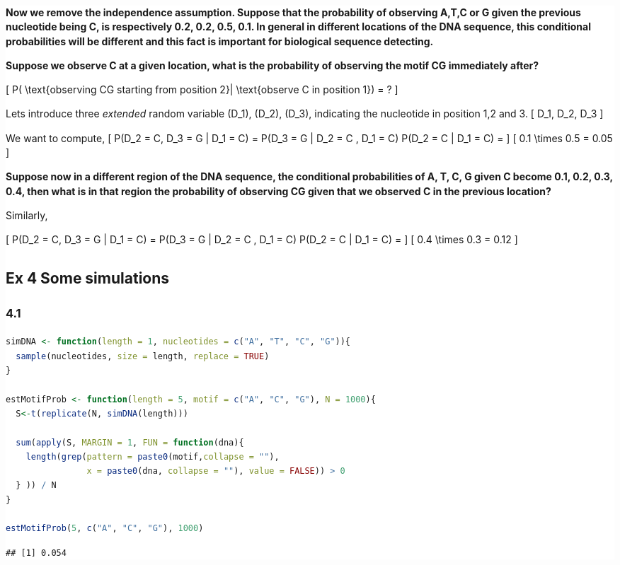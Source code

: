**Now we remove the independence assumption. Suppose that the
probability of observing A,T,C or G given the previous nucleotide being
C, is respectively 0.2, 0.2, 0.5, 0.1. In general in different locations
of the DNA sequence, this conditional probabilities will be different
and this fact is important for biological sequence detecting.**

**Suppose we observe C at a given location, what is the probability of
observing the motif CG immediately after?**

\[ P( \text{observing CG starting from position 2}| 
\text{observe C in position 1}) =  ?  \]

Lets introduce three *extended* random variable \(D_1\), \(D_2\),
\(D_3\), indicating the nucleotide in position 1,2 and 3.
\[ D_1, D_2, D_3 \]

We want to compute, \[ P(D_2 = C, D_3 = G | D_1 = C) = 
P(D_3 = G | D_2 = C , D_1 = C) P(D_2 = C | D_1 = C) =  \]
\[ 0.1 \times 0.5 = 0.05  \]

**Suppose now in a different region of the DNA sequence, the conditional
probabilities of A, T, C, G given C become 0.1, 0.2, 0.3, 0.4, then what
is in that region the probability of observing CG given that we observed
C in the previous location?**

Similarly,

\[ P(D_2 = C, D_3 = G | D_1 = C) = 
P(D_3 = G | D_2 = C , D_1 = C) P(D_2 = C | D_1 = C) =  \]
\[ 0.4 \times 0.3 = 0.12  \]

## Ex 4 Some simulations

### 4.1

``` r
simDNA <- function(length = 1, nucleotides = c("A", "T", "C", "G")){
  sample(nucleotides, size = length, replace = TRUE)
}

estMotifProb <- function(length = 5, motif = c("A", "C", "G"), N = 1000){
  S<-t(replicate(N, simDNA(length)))
  
  sum(apply(S, MARGIN = 1, FUN = function(dna){
    length(grep(pattern = paste0(motif,collapse = ""), 
                x = paste0(dna, collapse = ""), value = FALSE)) > 0 
  } )) / N
}

estMotifProb(5, c("A", "C", "G"), 1000)
```

    ## [1] 0.054
